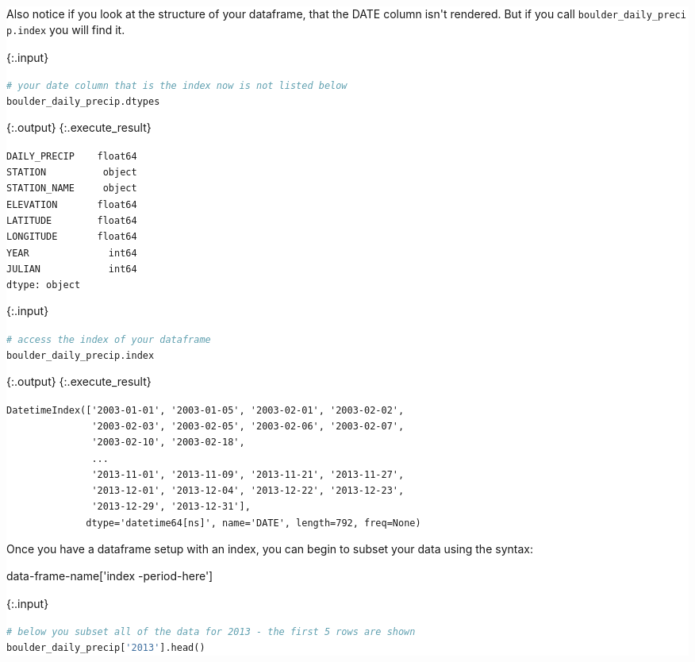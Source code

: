 



Also notice if you look at the structure of your dataframe, that the DATE column isn't rendered.
But if you call `boulder_daily_precip.index` you will find it.

{:.input}
```python
# your date column that is the index now is not listed below
boulder_daily_precip.dtypes
```

{:.output}
{:.execute_result}



    DAILY_PRECIP    float64
    STATION          object
    STATION_NAME     object
    ELEVATION       float64
    LATITUDE        float64
    LONGITUDE       float64
    YEAR              int64
    JULIAN            int64
    dtype: object





{:.input}
```python
# access the index of your dataframe
boulder_daily_precip.index
```

{:.output}
{:.execute_result}



    DatetimeIndex(['2003-01-01', '2003-01-05', '2003-02-01', '2003-02-02',
                   '2003-02-03', '2003-02-05', '2003-02-06', '2003-02-07',
                   '2003-02-10', '2003-02-18',
                   ...
                   '2013-11-01', '2013-11-09', '2013-11-21', '2013-11-27',
                   '2013-12-01', '2013-12-04', '2013-12-22', '2013-12-23',
                   '2013-12-29', '2013-12-31'],
                  dtype='datetime64[ns]', name='DATE', length=792, freq=None)





Once you have a dataframe setup with an index, you can begin to subset your data using the syntax:

data-frame-name['index -period-here']

{:.input}
```python
# below you subset all of the data for 2013 - the first 5 rows are shown
boulder_daily_precip['2013'].head()

```
